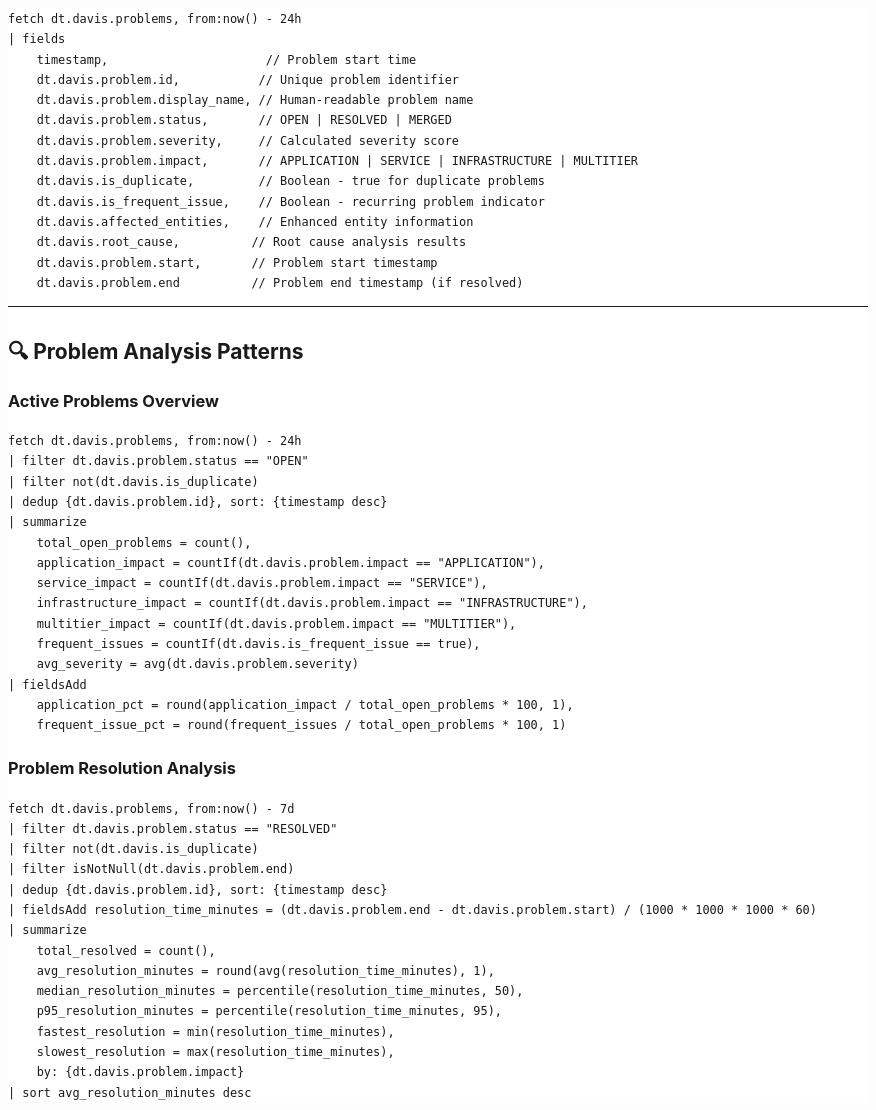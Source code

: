 ```dql
fetch dt.davis.problems, from:now() - 24h
| fields
    timestamp,                      // Problem start time
    dt.davis.problem.id,           // Unique problem identifier
    dt.davis.problem.display_name, // Human-readable problem name
    dt.davis.problem.status,       // OPEN | RESOLVED | MERGED
    dt.davis.problem.severity,     // Calculated severity score
    dt.davis.problem.impact,       // APPLICATION | SERVICE | INFRASTRUCTURE | MULTITIER
    dt.davis.is_duplicate,         // Boolean - true for duplicate problems
    dt.davis.is_frequent_issue,    // Boolean - recurring problem indicator
    dt.davis.affected_entities,    // Enhanced entity information
    dt.davis.root_cause,          // Root cause analysis results
    dt.davis.problem.start,       // Problem start timestamp
    dt.davis.problem.end          // Problem end timestamp (if resolved)
```

---

## 🔍 **Problem Analysis Patterns**

### **Active Problems Overview**

```dql
fetch dt.davis.problems, from:now() - 24h
| filter dt.davis.problem.status == "OPEN"
| filter not(dt.davis.is_duplicate)
| dedup {dt.davis.problem.id}, sort: {timestamp desc}
| summarize
    total_open_problems = count(),
    application_impact = countIf(dt.davis.problem.impact == "APPLICATION"),
    service_impact = countIf(dt.davis.problem.impact == "SERVICE"),
    infrastructure_impact = countIf(dt.davis.problem.impact == "INFRASTRUCTURE"),
    multitier_impact = countIf(dt.davis.problem.impact == "MULTITIER"),
    frequent_issues = countIf(dt.davis.is_frequent_issue == true),
    avg_severity = avg(dt.davis.problem.severity)
| fieldsAdd
    application_pct = round(application_impact / total_open_problems * 100, 1),
    frequent_issue_pct = round(frequent_issues / total_open_problems * 100, 1)
```

### **Problem Resolution Analysis**

```dql
fetch dt.davis.problems, from:now() - 7d
| filter dt.davis.problem.status == "RESOLVED"
| filter not(dt.davis.is_duplicate)
| filter isNotNull(dt.davis.problem.end)
| dedup {dt.davis.problem.id}, sort: {timestamp desc}
| fieldsAdd resolution_time_minutes = (dt.davis.problem.end - dt.davis.problem.start) / (1000 * 1000 * 1000 * 60)
| summarize
    total_resolved = count(),
    avg_resolution_minutes = round(avg(resolution_time_minutes), 1),
    median_resolution_minutes = percentile(resolution_time_minutes, 50),
    p95_resolution_minutes = percentile(resolution_time_minutes, 95),
    fastest_resolution = min(resolution_time_minutes),
    slowest_resolution = max(resolution_time_minutes),
    by: {dt.davis.problem.impact}
| sort avg_resolution_minutes desc
```
